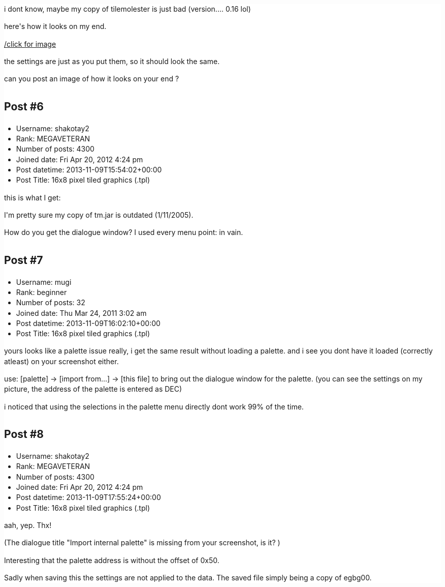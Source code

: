 i dont know, maybe my copy of tilemolester is just bad  (version.... 0.16 lol)

here's how it looks on my end.

[/click for image](http://mce.do.am/dev/psp/egbg00_tmsettings.png)

the settings are just as you put them, so it should look the same.

can you post an image of how it looks on your end ?
## Post #6
- Username: shakotay2
- Rank: MEGAVETERAN
- Number of posts: 4300
- Joined date: Fri Apr 20, 2012 4:24 pm
- Post datetime: 2013-11-09T15:54:02+00:00
- Post Title: 16x8 pixel tiled graphics (.tpl)

this is what I get: [](http://www.pic-upload.de/view-21280767/allesSoSchoenBuntHier.jpg.html)

I'm pretty sure my copy of tm.jar is outdated (1/11/2005).

How do you get the dialogue window? I used every menu point: in vain.
## Post #7
- Username: mugi
- Rank: beginner
- Number of posts: 32
- Joined date: Thu Mar 24, 2011 3:02 am
- Post datetime: 2013-11-09T16:02:10+00:00
- Post Title: 16x8 pixel tiled graphics (.tpl)

yours looks like a palette issue really, i get the same result without loading a palette.
and i see you dont have it loaded (correctly atleast) on your screenshot either. 

use: [palette] -> [import from...] -> [this file]
to bring out the dialogue window for the palette. (you can see the settings on my picture, the address of the palette is entered as DEC)

i noticed that using the selections in the palette menu directly dont work 99% of the time.
## Post #8
- Username: shakotay2
- Rank: MEGAVETERAN
- Number of posts: 4300
- Joined date: Fri Apr 20, 2012 4:24 pm
- Post datetime: 2013-11-09T17:55:24+00:00
- Post Title: 16x8 pixel tiled graphics (.tpl)

aah, yep. Thx!  

(The dialogue title "Import internal palette" is missing from your screenshot, is it?  )

Interesting that the palette address is without the offset of 0x50.

Sadly when saving this the settings are not applied to the data. The saved file simply being a copy of egbg00.
